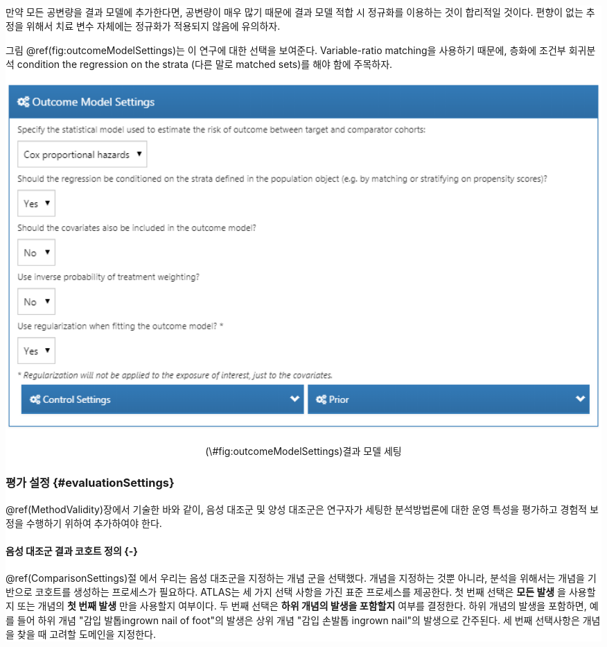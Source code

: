 만약 모든 공변량을 결과 모델에 추가한다면, 공변량이 매우 많기 때문에 결과 모델 적합 시 정규화를 이용하는 것이 합리적일 것이다. 편향이 없는 추정을 위해서 치료 변수 자체에는 정규화가 적용되지 않음에 유의하자.

그림 \@ref(fig:outcomeModelSettings)는 이 연구에 대한 선택을 보여준다. Variable-ratio matching을 사용하기 때문에, 층화에 조건부 회귀분석 condition the regression on the strata (다른 말로 matched sets)를 해야 함에 주목하자.

<div class="figure" style="text-align: center">
<img src="images/PopulationLevelEstimation/outcomeModelSettings.png" alt="결과 모델 세팅" width="100%" />
<p class="caption">(\#fig:outcomeModelSettings)결과 모델 세팅</p>
</div>

### 평가 설정 {#evaluationSettings}

\@ref(MethodValidity)장에서 기술한 바와 같이, 음성 대조군 및 양성 대조군은 연구자가 세팅한 분석방법론에 대한 운영 특성을 평가하고 경험적 보정을 수행하기 위하여 추가하여야 한다.

#### 음성 대조군 결과 코호트 정의 {-}

\@ref(ComparisonSettings)절 에서 우리는 음성 대조군을 지정하는 개념 군을 선택했다. 개념을 지정하는 것뿐 아니라, 분석을 위해서는 개념을 기반으로 코호트를 생성하는 프로세스가 필요하다. ATLAS는 세 가지 선택 사항을 가진 표준 프로세스를 제공한다. 첫 번째 선택은 **모든 발생** 을 사용할지 또는 개념의 **첫 번째 발생** 만을 사용할지 여부이다. 두 번째 선택은 **하위 개념의 발생을 포함할지** 여부를 결정한다. 하위 개념의 발생을 포함하면, 예를 들어 하위 개념 "감입 발톱ingrown nail of foot"의 발생은 상위 개념 "감입 손발톱 ingrown nail"의 발생으로 간주된다. 세 번째 선택사항은 개념을 찾을 때 고려할 도메인을 지정한다.

<div class="figure" style="text-align: center">